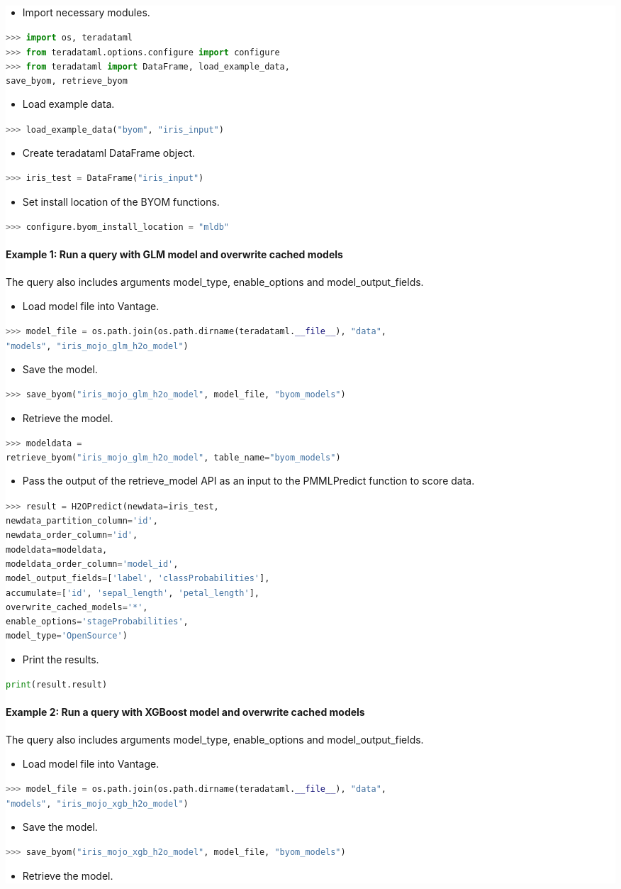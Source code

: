 * Import necessary modules.
```python
>>> import os, teradataml
>>> from teradataml.options.configure import configure
>>> from teradataml import DataFrame, load_example_data,
save_byom, retrieve_byom
```
* Load example data.
```python
>>> load_example_data("byom", "iris_input")
```
* Create teradataml DataFrame object.
```python
>>> iris_test = DataFrame("iris_input")
```
* Set install location of the BYOM functions.
```python
>>> configure.byom_install_location = "mldb"
```
#### Example 1: Run a query with GLM model and overwrite cached models
The query also includes arguments model_type, enable_options and model_output_fields.
* Load model file into Vantage.
```python
>>> model_file = os.path.join(os.path.dirname(teradataml.__file__), "data",
"models", "iris_mojo_glm_h2o_model")
```
* Save the model.
```python
>>> save_byom("iris_mojo_glm_h2o_model", model_file, "byom_models")
```
* Retrieve the model.
```python
>>> modeldata =
retrieve_byom("iris_mojo_glm_h2o_model", table_name="byom_models")
```
* Pass the output of the retrieve_model API as an input to the PMMLPredict function to score data.
```python
>>> result = H2OPredict(newdata=iris_test,
newdata_partition_column='id',
newdata_order_column='id',
modeldata=modeldata,
modeldata_order_column='model_id',
model_output_fields=['label', 'classProbabilities'],
accumulate=['id', 'sepal_length', 'petal_length'],
overwrite_cached_models='*',
enable_options='stageProbabilities',
model_type='OpenSource')
```
* Print the results.
```python
print(result.result)
```
#### Example 2: Run a query with XGBoost model and overwrite cached models
The query also includes arguments model_type, enable_options and model_output_fields.
* Load model file into Vantage.
```python
>>> model_file = os.path.join(os.path.dirname(teradataml.__file__), "data",
"models", "iris_mojo_xgb_h2o_model")
```
* Save the model.
```python
>>> save_byom("iris_mojo_xgb_h2o_model", model_file, "byom_models")
```
* Retrieve the model.
```python
```